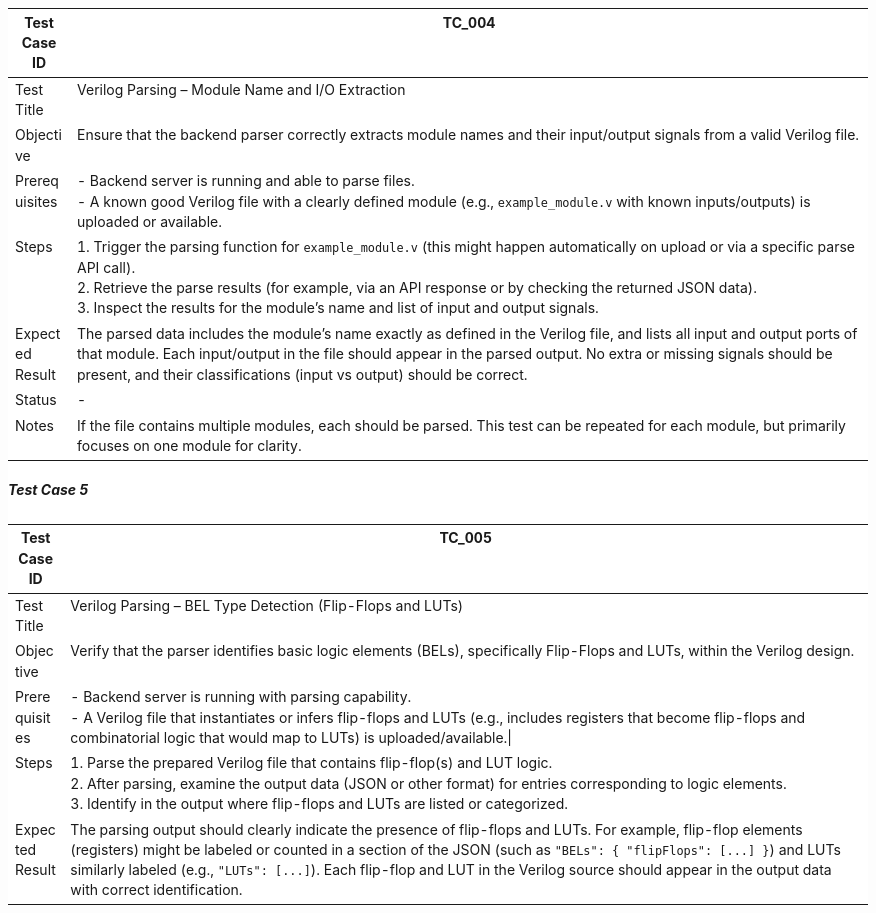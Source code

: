 | Test Case ID    | TC_004                                                                                                                                                                                                                                                                                                                                    |
| --------------- | ----------------------------------------------------------------------------------------------------------------------------------------------------------------------------------------------------------------------------------------------------------------------------------------------------------------------------------------- |
| Test Title      | Verilog Parsing – Module Name and I/O Extraction                                                                                                                                                                                                                                                                                          |
| Objective       | Ensure that the backend parser correctly extracts module names and their input/output signals from a valid Verilog file.                                                                                                                                                                                                                  |
| Prerequisites   | - Backend server is running and able to parse files.  <br>- A known good Verilog file with a clearly defined module (e.g., `example_module.v` with known inputs/outputs) is uploaded or available.                                                                                                                                        |
| Steps           | 1. Trigger the parsing function for `example_module.v` (this might happen automatically on upload or via a specific parse API call).  <br>2. Retrieve the parse results (for example, via an API response or by checking the returned JSON data).  <br>3. Inspect the results for the module’s name and list of input and output signals. |
| Expected Result | The parsed data includes the module’s name exactly as defined in the Verilog file, and lists all input and output ports of that module. Each input/output in the file should appear in the parsed output. No extra or missing signals should be present, and their classifications (input vs output) should be correct.                   |
| Status          | -                                                                                                                                                                                                                                                                                                                                         |
| Notes           | If the file contains multiple modules, each should be parsed. This test can be repeated for each module, but primarily focuses on one module for clarity.                                                                                                                                                                                 |
##### Test Case 5

| Test Case ID    | TC_005                                                                                                                                                                                                                                                                                                                                                                                     |
| --------------- | ------------------------------------------------------------------------------------------------------------------------------------------------------------------------------------------------------------------------------------------------------------------------------------------------------------------------------------------------------------------------------------------ |
| Test Title      | Verilog Parsing – BEL Type Detection (Flip-Flops and LUTs)                                                                                                                                                                                                                                                                                                                                 |
| Objective       | Verify that the parser identifies basic logic elements (BELs), specifically Flip-Flops and LUTs, within the Verilog design.                                                                                                                                                                                                                                                                |
| Prerequisites   | - Backend server is running with parsing capability.  <br>- A Verilog file that instantiates or infers flip-flops and LUTs (e.g., includes registers that become flip-flops and combinatorial logic that would map to LUTs) is uploaded/available.\|                                                                                                                                       |
| Steps           | 1. Parse the prepared Verilog file that contains flip-flop(s) and LUT logic.  <br>2. After parsing, examine the output data (JSON or other format) for entries corresponding to logic elements.  <br>3. Identify in the output where flip-flops and LUTs are listed or categorized.                                                                                                        |
| Expected Result | The parsing output should clearly indicate the presence of flip-flops and LUTs. For example, flip-flop elements (registers) might be labeled or counted in a section of the JSON (such as `"BELs": { "flipFlops": [...] }`) and LUTs similarly labeled (e.g., `"LUTs": [...]`). Each flip-flop and LUT in the Verilog source should appear in the output data with correct identification. |